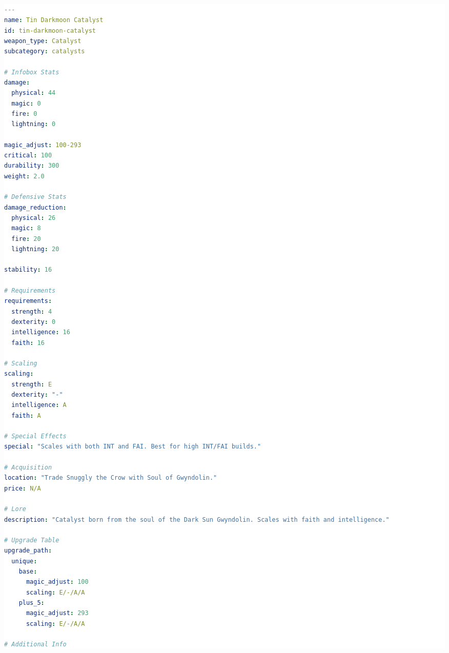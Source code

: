 ```yaml
---
name: Tin Darkmoon Catalyst
id: tin-darkmoon-catalyst
weapon_type: Catalyst
subcategory: catalysts

# Infobox Stats
damage:
  physical: 44
  magic: 0
  fire: 0
  lightning: 0

magic_adjust: 100-293
critical: 100
durability: 300
weight: 2.0

# Defensive Stats  
damage_reduction:
  physical: 26
  magic: 8
  fire: 20
  lightning: 20

stability: 16

# Requirements
requirements:
  strength: 4
  dexterity: 0
  intelligence: 16
  faith: 16

# Scaling
scaling:
  strength: E
  dexterity: "-"
  intelligence: A
  faith: A

# Special Effects
special: "Scales with both INT and FAI. Best for high INT/FAI builds."

# Acquisition
location: "Trade Snuggly the Crow with Soul of Gwyndolin."
price: N/A

# Lore
description: "Catalyst born from the soul of the Dark Sun Gwyndolin. Scales with faith and intelligence."

# Upgrade Table
upgrade_path:
  unique:
    base:
      magic_adjust: 100
      scaling: E/-/A/A
    plus_5:
      magic_adjust: 293
      scaling: E/-/A/A

# Additional Info
```